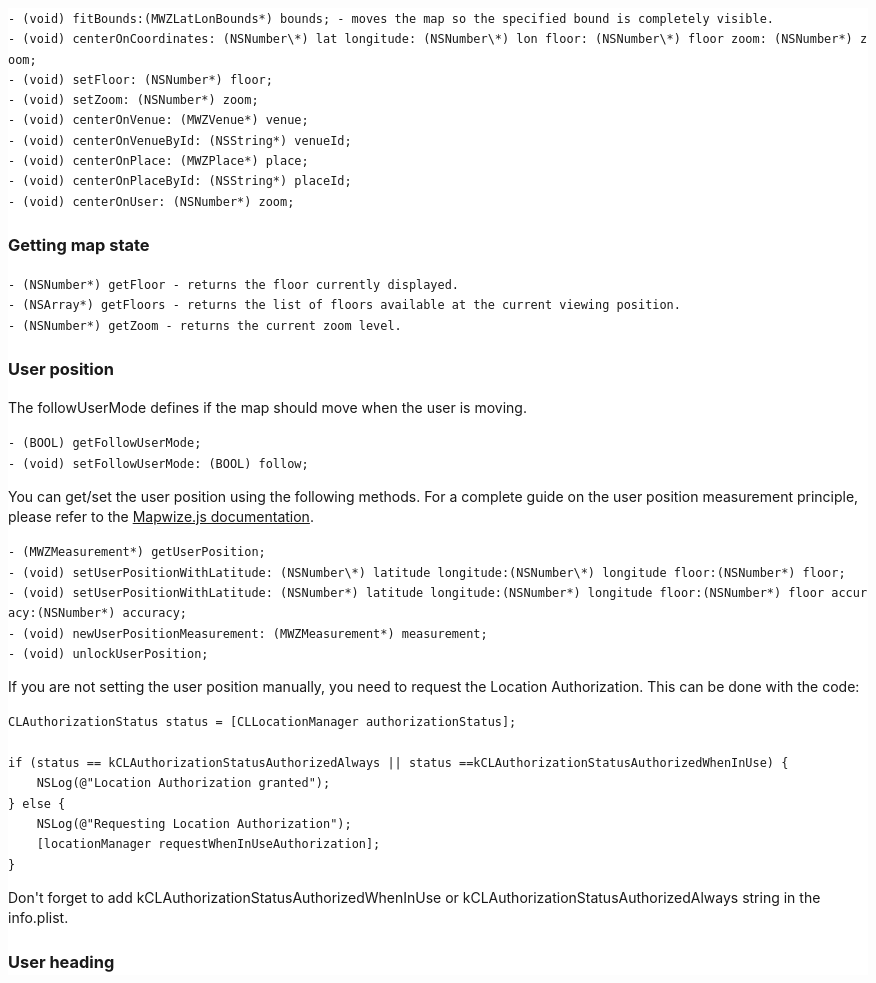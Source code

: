 	- (void) fitBounds:(MWZLatLonBounds*) bounds; - moves the map so the specified bound is completely visible.
	- (void) centerOnCoordinates: (NSNumber\*) lat longitude: (NSNumber\*) lon floor: (NSNumber\*) floor zoom: (NSNumber*) zoom;
	- (void) setFloor: (NSNumber*) floor;
	- (void) setZoom: (NSNumber*) zoom;
	- (void) centerOnVenue: (MWZVenue*) venue;
	- (void) centerOnVenueById: (NSString*) venueId;
	- (void) centerOnPlace: (MWZPlace*) place;
	- (void) centerOnPlaceById: (NSString*) placeId;
	- (void) centerOnUser: (NSNumber*) zoom;

### Getting map state

	- (NSNumber*) getFloor - returns the floor currently displayed.
	- (NSArray*) getFloors - returns the list of floors available at the current viewing position.
	- (NSNumber*) getZoom - returns the current zoom level.

### User position

The followUserMode defines if the map should move when the user is moving.

	- (BOOL) getFollowUserMode;
	- (void) setFollowUserMode: (BOOL) follow;

You can get/set the user position using the following methods. For a complete guide on the user position measurement principle, please refer to the [Mapwize.js documentation](https://github.com/Mapwize/mapwize.js-dist/blob/master/doc/doc.md).

	- (MWZMeasurement*) getUserPosition;
	- (void) setUserPositionWithLatitude: (NSNumber\*) latitude longitude:(NSNumber\*) longitude floor:(NSNumber*) floor;
	- (void) setUserPositionWithLatitude: (NSNumber*) latitude longitude:(NSNumber*) longitude floor:(NSNumber*) floor accuracy:(NSNumber*) accuracy;
	- (void) newUserPositionMeasurement: (MWZMeasurement*) measurement;
	- (void) unlockUserPosition;


If you are not setting the user position manually, you need to request the Location Authorization. This can be done with the code:

	CLAuthorizationStatus status = [CLLocationManager authorizationStatus];

    if (status == kCLAuthorizationStatusAuthorizedAlways || status ==kCLAuthorizationStatusAuthorizedWhenInUse) {
        NSLog(@"Location Authorization granted");
    } else {
        NSLog(@"Requesting Location Authorization");
        [locationManager requestWhenInUseAuthorization];
    }

Don't forget to add kCLAuthorizationStatusAuthorizedWhenInUse or kCLAuthorizationStatusAuthorizedAlways string in the info.plist.

### User heading
